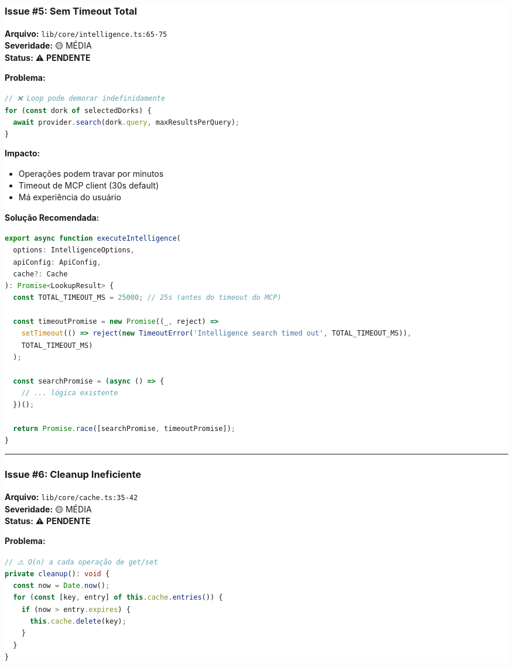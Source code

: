 
### Issue #5: Sem Timeout Total

**Arquivo:** `lib/core/intelligence.ts:65-75`  
**Severidade:** 🟡 MÉDIA  
**Status:** ⚠️ **PENDENTE**

**Problema:**
```typescript
// ❌ Loop pode demorar indefinidamente
for (const dork of selectedDorks) {
  await provider.search(dork.query, maxResultsPerQuery);
}
```

**Impacto:**
- Operações podem travar por minutos
- Timeout de MCP client (30s default)
- Má experiência do usuário

**Solução Recomendada:**
```typescript
export async function executeIntelligence(
  options: IntelligenceOptions,
  apiConfig: ApiConfig,
  cache?: Cache
): Promise<LookupResult> {
  const TOTAL_TIMEOUT_MS = 25000; // 25s (antes do timeout do MCP)
  
  const timeoutPromise = new Promise((_, reject) => 
    setTimeout(() => reject(new TimeoutError('Intelligence search timed out', TOTAL_TIMEOUT_MS)), 
    TOTAL_TIMEOUT_MS)
  );
  
  const searchPromise = (async () => {
    // ... lógica existente
  })();
  
  return Promise.race([searchPromise, timeoutPromise]);
}
```

---

### Issue #6: Cleanup Ineficiente

**Arquivo:** `lib/core/cache.ts:35-42`  
**Severidade:** 🟡 MÉDIA  
**Status:** ⚠️ **PENDENTE**

**Problema:**
```typescript
// ⚠️ O(n) a cada operação de get/set
private cleanup(): void {
  const now = Date.now();
  for (const [key, entry] of this.cache.entries()) {
    if (now > entry.expires) {
      this.cache.delete(key);
    }
  }
}
```
